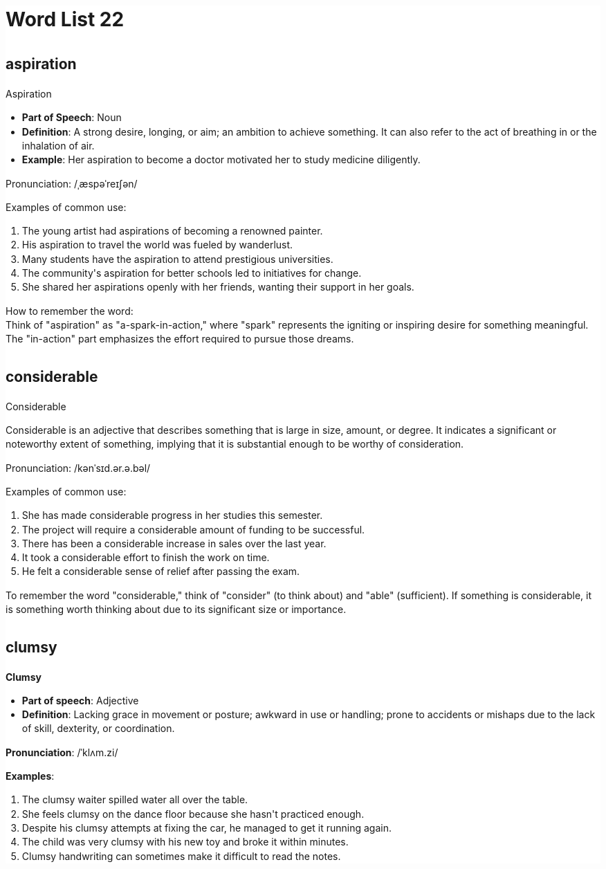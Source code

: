 # Word List 22
## aspiration
Aspiration  
- **Part of Speech**: Noun  
- **Definition**: A strong desire, longing, or aim; an ambition to achieve something. It can also refer to the act of breathing in or the inhalation of air.  
- **Example**: Her aspiration to become a doctor motivated her to study medicine diligently.

Pronunciation: /ˌæspəˈreɪʃən/

Examples of common use:  
1. The young artist had aspirations of becoming a renowned painter.  
2. His aspiration to travel the world was fueled by wanderlust.  
3. Many students have the aspiration to attend prestigious universities.  
4. The community's aspiration for better schools led to initiatives for change.  
5. She shared her aspirations openly with her friends, wanting their support in her goals.

How to remember the word:  
Think of "aspiration" as "a-spark-in-action," where "spark" represents the igniting or inspiring desire for something meaningful. The "in-action" part emphasizes the effort required to pursue those dreams.
## considerable
Considerable

Considerable is an adjective that describes something that is large in size, amount, or degree. It indicates a significant or noteworthy extent of something, implying that it is substantial enough to be worthy of consideration.

Pronunciation: /kənˈsɪd.ər.ə.bəl/

Examples of common use:
1. She has made considerable progress in her studies this semester.
2. The project will require a considerable amount of funding to be successful.
3. There has been a considerable increase in sales over the last year.
4. It took a considerable effort to finish the work on time.
5. He felt a considerable sense of relief after passing the exam.

To remember the word "considerable," think of "consider" (to think about) and "able" (sufficient). If something is considerable, it is something worth thinking about due to its significant size or importance.
## clumsy
**Clumsy**

- **Part of speech**: Adjective  
- **Definition**: Lacking grace in movement or posture; awkward in use or handling; prone to accidents or mishaps due to the lack of skill, dexterity, or coordination. 

**Pronunciation**: /ˈklʌm.zi/

**Examples**:
1. The clumsy waiter spilled water all over the table.
2. She feels clumsy on the dance floor because she hasn't practiced enough.
3. Despite his clumsy attempts at fixing the car, he managed to get it running again.
4. The child was very clumsy with his new toy and broke it within minutes.
5. Clumsy handwriting can sometimes make it difficult to read the notes.
